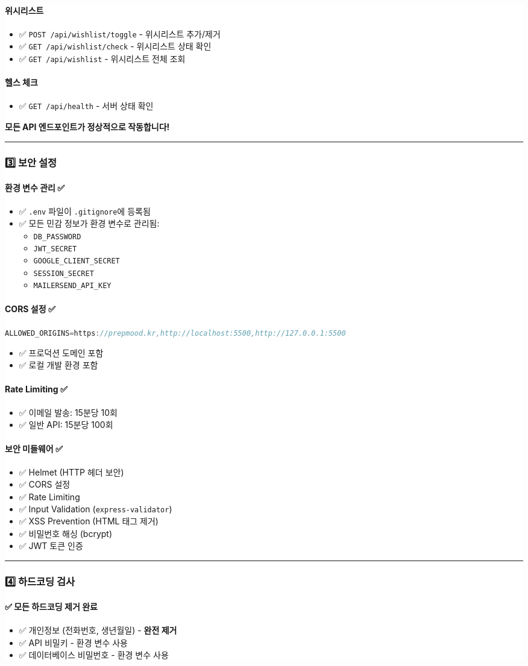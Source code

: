 #### **위시리스트**
- ✅ `POST /api/wishlist/toggle` - 위시리스트 추가/제거
- ✅ `GET /api/wishlist/check` - 위시리스트 상태 확인
- ✅ `GET /api/wishlist` - 위시리스트 전체 조회

#### **헬스 체크**
- ✅ `GET /api/health` - 서버 상태 확인

**모든 API 엔드포인트가 정상적으로 작동합니다!**

---

### 3️⃣ **보안 설정**

#### **환경 변수 관리** ✅
- ✅ `.env` 파일이 `.gitignore`에 등록됨
- ✅ 모든 민감 정보가 환경 변수로 관리됨:
  - `DB_PASSWORD`
  - `JWT_SECRET`
  - `GOOGLE_CLIENT_SECRET`
  - `SESSION_SECRET`
  - `MAILERSEND_API_KEY`

#### **CORS 설정** ✅
```javascript
ALLOWED_ORIGINS=https://prepmood.kr,http://localhost:5500,http://127.0.0.1:5500
```
- ✅ 프로덕션 도메인 포함
- ✅ 로컬 개발 환경 포함

#### **Rate Limiting** ✅
- ✅ 이메일 발송: 15분당 10회
- ✅ 일반 API: 15분당 100회

#### **보안 미들웨어** ✅
- ✅ Helmet (HTTP 헤더 보안)
- ✅ CORS 설정
- ✅ Rate Limiting
- ✅ Input Validation (`express-validator`)
- ✅ XSS Prevention (HTML 태그 제거)
- ✅ 비밀번호 해싱 (bcrypt)
- ✅ JWT 토큰 인증

---

### 4️⃣ **하드코딩 검사**

#### **✅ 모든 하드코딩 제거 완료**

- ✅ 개인정보 (전화번호, 생년월일) - **완전 제거**
- ✅ API 비밀키 - 환경 변수 사용
- ✅ 데이터베이스 비밀번호 - 환경 변수 사용
